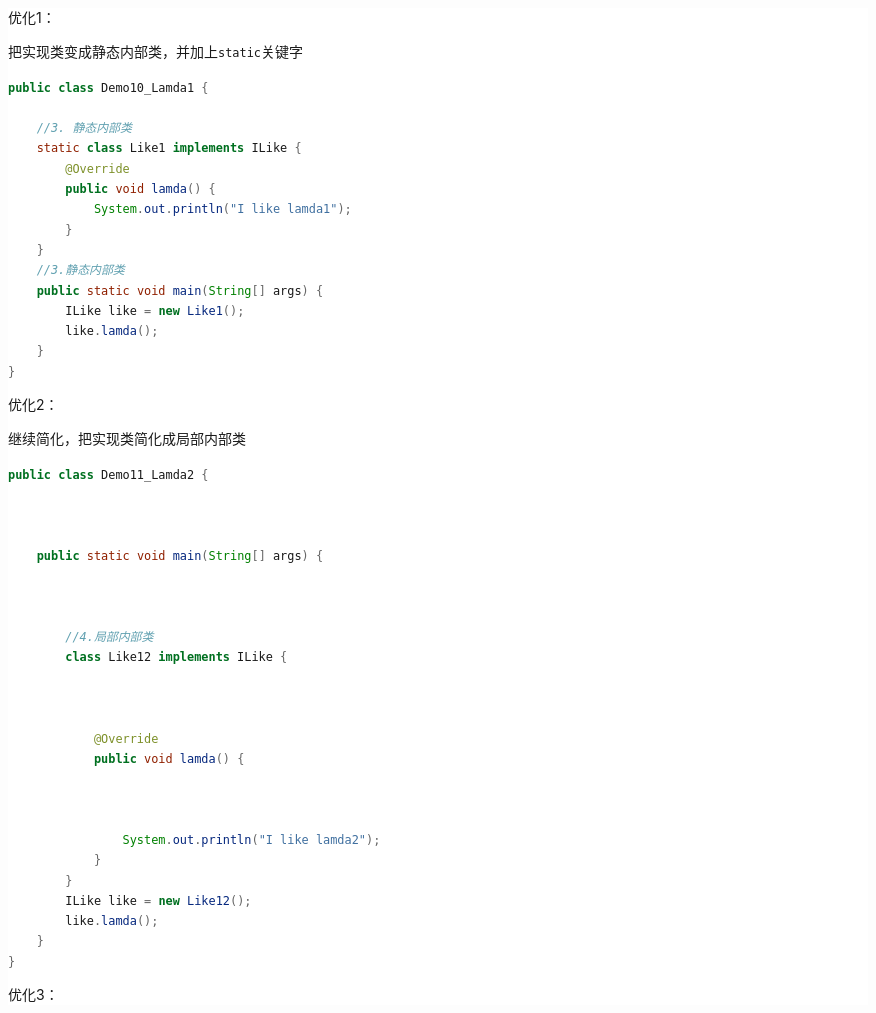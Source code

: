 优化1：

把实现类变成静态内部类，并加上`static`关键字

```java
public class Demo10_Lamda1 {
 
    //3. 静态内部类
    static class Like1 implements ILike {
        @Override
        public void lamda() {
            System.out.println("I like lamda1");
        }
    }
    //3.静态内部类
    public static void main(String[] args) {
        ILike like = new Like1();
        like.lamda();
    }
}
```

优化2：

继续简化，把实现类简化成局部内部类

```java
public class Demo11_Lamda2 {
   
     
     
    public static void main(String[] args) {
   
     
     
        //4.局部内部类
        class Like12 implements ILike {
   
     
     
            @Override
            public void lamda() {
   
     
     
                System.out.println("I like lamda2");
            }
        }
        ILike like = new Like12();
        like.lamda();
    }
}
```

优化3：
